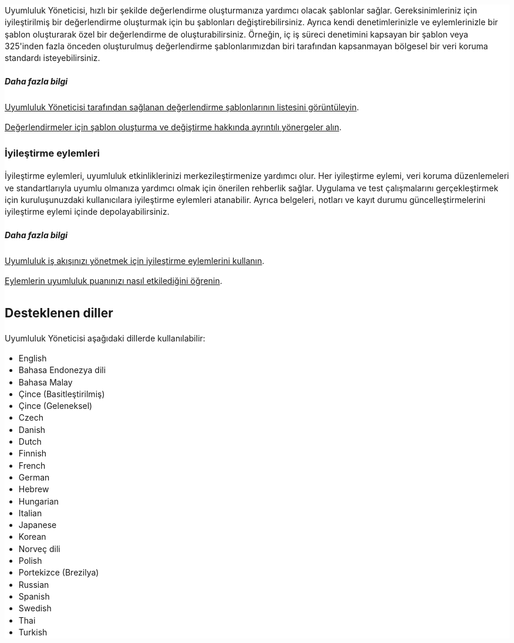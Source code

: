 Uyumluluk Yöneticisi, hızlı bir şekilde değerlendirme oluşturmanıza yardımcı olacak şablonlar sağlar. Gereksinimleriniz için iyileştirilmiş bir değerlendirme oluşturmak için bu şablonları değiştirebilirsiniz. Ayrıca kendi denetimlerinizle ve eylemlerinizle bir şablon oluşturarak özel bir değerlendirme de oluşturabilirsiniz. Örneğin, iç iş süreci denetimini kapsayan bir şablon veya 325'inden fazla önceden oluşturulmuş değerlendirme şablonlarımızdan biri tarafından kapsanmayan bölgesel bir veri koruma standardı isteyebilirsiniz.

##### <a name="learn-more"></a>Daha fazla bilgi

[Uyumluluk Yöneticisi tarafından sağlanan değerlendirme şablonlarının listesini görüntüleyin](compliance-manager-templates-list.md).

[Değerlendirmeler için şablon oluşturma ve değiştirme hakkında ayrıntılı yönergeler alın](compliance-manager-templates.md).

### <a name="improvement-actions"></a>İyileştirme eylemleri

İyileştirme eylemleri, uyumluluk etkinliklerinizi merkezileştirmenize yardımcı olur. Her iyileştirme eylemi, veri koruma düzenlemeleri ve standartlarıyla uyumlu olmanıza yardımcı olmak için önerilen rehberlik sağlar. Uygulama ve test çalışmalarını gerçekleştirmek için kuruluşunuzdaki kullanıcılara iyileştirme eylemleri atanabilir. Ayrıca belgeleri, notları ve kayıt durumu güncelleştirmelerini iyileştirme eylemi içinde depolayabilirsiniz.

##### <a name="learn-more"></a>Daha fazla bilgi

[Uyumluluk iş akışınızı yönetmek için iyileştirme eylemlerini kullanın](compliance-manager-improvement-actions.md).

[Eylemlerin uyumluluk puanınızı nasıl etkilediğini öğrenin](compliance-score-calculation.md#action-types-and-points).

## <a name="supported-languages"></a>Desteklenen diller

Uyumluluk Yöneticisi aşağıdaki dillerde kullanılabilir:

- English
- Bahasa Endonezya dili
- Bahasa Malay
- Çince (Basitleştirilmiş)
- Çince (Geleneksel)
- Czech
- Danish
- Dutch
- Finnish
- French
- German
- Hebrew
- Hungarian
- Italian
- Japanese
- Korean
- Norveç dili
- Polish
- Portekizce (Brezilya)
- Russian
- Spanish
- Swedish
- Thai
- Turkish

